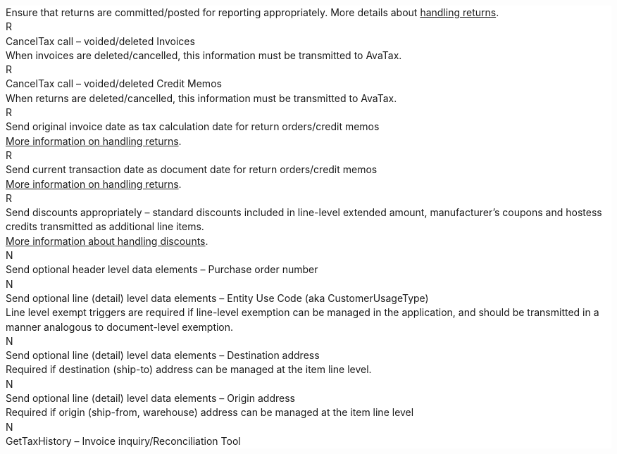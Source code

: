<div class="col-xs-8">Ensure that returns are committed/posted for reporting appropriately. More details about <a href="/avatax/handling-return-invoices">handling returns</a>.</div>
</div>
<div class="row">
<div class="col-xs-1">R</div>
<div class="col-xs-3">CancelTax call – voided/deleted Invoices</div>
<div class="col-xs-8">When invoices are deleted/cancelled, this information must be transmitted to AvaTax.</div>
</div>
<div class="row">
<div class="col-xs-1">R</div>
<div class="col-xs-3">CancelTax call – voided/deleted Credit Memos</div>
<div class="col-xs-8">When returns are deleted/cancelled, this information must be transmitted to AvaTax.</div>
</div>
<div class="row">
<div class="col-xs-1">R</div>
<div class="col-xs-3">Send original invoice date as tax calculation date for return orders/credit memos</div>
<div class="col-xs-8"><a href="/avatax/handling-return-invoices">More information on handling returns</a>.</div>
</div>
<div class="row">
<div class="col-xs-1">R</div>
<div class="col-xs-3">Send current transaction date as document date for return orders/credit memos</div>
<div class="col-xs-8"><a href="/avatax/handling-return-invoices">More information on handling returns</a>.</div>
</div>
<div class="row">
<div class="col-xs-1">R</div>
<div class="col-xs-3">Send discounts appropriately – standard discounts included in line-level extended amount, manufacturer’s coupons and hostess credits transmitted as additional line items.</div>
<div class="col-xs-8"><a href="https://community.avalara.com/avalara/topics/how_are_discounts_handled">More information about handling discounts</a>.</div>
</div>
<div class="row">
<div class="col-xs-1">N</div>
<div class="col-xs-3">Send optional header level data elements – Purchase order number</div>
<div class="col-xs-8"></div>
</div>
<div class="row">
<div class="col-xs-1">N</div>
<div class="col-xs-3">Send optional line (detail) level data elements – Entity Use Code (aka CustomerUsageType)</div>
<div class="col-xs-8">Line level exempt triggers are required if line-level exemption can be managed in the application, and should be transmitted in a manner analogous to document-level exemption.</div>
</div>
<div class="row">
<div class="col-xs-1">N</div>
<div class="col-xs-3">Send optional line (detail) level data elements – Destination address</div>
<div class="col-xs-8">Required if destination (ship-to) address can be managed at the item line level.</div>
</div>
<div class="row">
<div class="col-xs-1">N</div>
<div class="col-xs-3">Send optional line (detail) level data elements – Origin address</div>
<div class="col-xs-8">Required if origin (ship-from, warehouse) address can be managed at the item line level</div>
</div>
<div class="row">
<div class="col-xs-1">N</div>
<div class="col-xs-3">GetTaxHistory – Invoice inquiry/Reconciliation Tool</div>